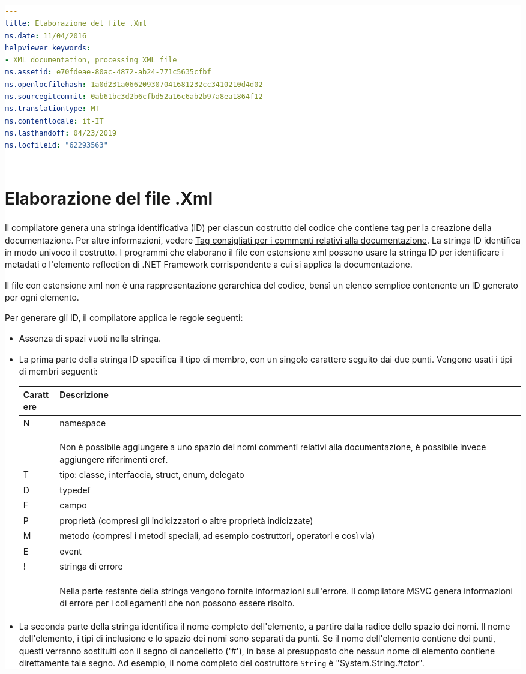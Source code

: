 ```yaml
---
title: Elaborazione del file .Xml
ms.date: 11/04/2016
helpviewer_keywords:
- XML documentation, processing XML file
ms.assetid: e70fdeae-80ac-4872-ab24-771c5635cfbf
ms.openlocfilehash: 1a0d231a066209307041681232cc3410210d4d02
ms.sourcegitcommit: 0ab61bc3d2b6cfbd52a16c6ab2b97a8ea1864f12
ms.translationtype: MT
ms.contentlocale: it-IT
ms.lasthandoff: 04/23/2019
ms.locfileid: "62293563"
---
```

# <a name="xml-file-processing"></a>Elaborazione del file .Xml

Il compilatore genera una stringa identificativa (ID) per ciascun costrutto del codice che contiene tag per la creazione della documentazione. Per altre informazioni, vedere [Tag consigliati per i commenti relativi alla documentazione](recommended-tags-for-documentation-comments-visual-cpp.md). La stringa ID identifica in modo univoco il costrutto. I programmi che elaborano il file con estensione xml possono usare la stringa ID per identificare i metadati o l'elemento reflection di .NET Framework corrispondente a cui si applica la documentazione.

Il file con estensione xml non è una rappresentazione gerarchica del codice, bensì un elenco semplice contenente un ID generato per ogni elemento.

Per generare gli ID, il compilatore applica le regole seguenti:

- Assenza di spazi vuoti nella stringa.

- La prima parte della stringa ID specifica il tipo di membro, con un singolo carattere seguito dai due punti. Vengono usati i tipi di membri seguenti:

  | Carattere | Descrizione |
  |---------------|-----------------|
  | N | namespace<br /><br /> Non è possibile aggiungere a uno spazio dei nomi commenti relativi alla documentazione, è possibile invece aggiungere riferimenti cref. |
  | T | tipo: classe, interfaccia, struct, enum, delegato |
  | D | typedef |
  | F | campo |
  | P | proprietà (compresi gli indicizzatori o altre proprietà indicizzate) |
  | M | metodo (compresi i metodi speciali, ad esempio costruttori, operatori e così via) |
  | E | event |
  | ! | stringa di errore<br /><br /> Nella parte restante della stringa vengono fornite informazioni sull'errore. Il compilatore MSVC genera informazioni di errore per i collegamenti che non possono essere risolto. |

- La seconda parte della stringa identifica il nome completo dell'elemento, a partire dalla radice dello spazio dei nomi. Il nome dell'elemento, i tipi di inclusione e lo spazio dei nomi sono separati da punti. Se il nome dell'elemento contiene dei punti, questi verranno sostituiti con il segno di cancelletto ('#'), in base al presupposto che nessun nome di elemento contiene direttamente tale segno. Ad esempio, il nome completo del costruttore `String` è "System.String.#ctor".
